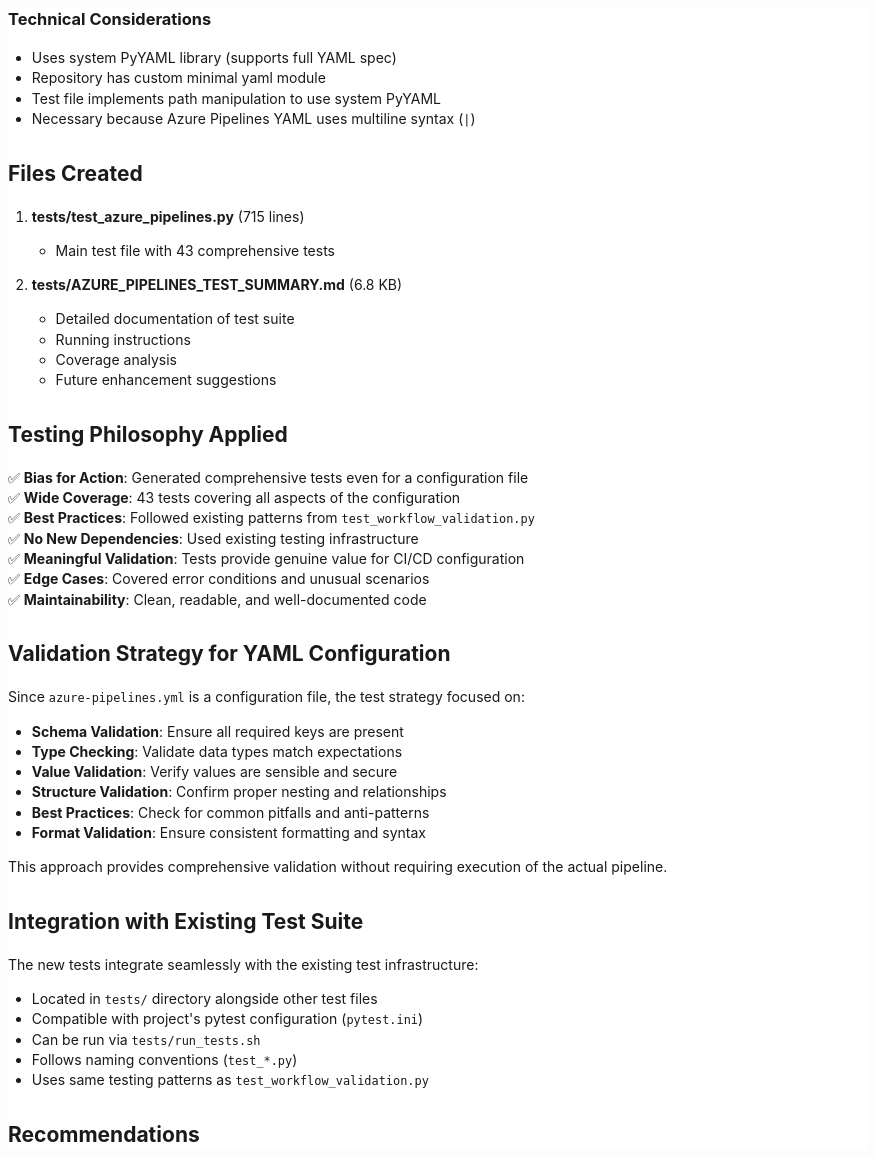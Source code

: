 ### Technical Considerations
- Uses system PyYAML library (supports full YAML spec)
- Repository has custom minimal yaml module
- Test file implements path manipulation to use system PyYAML
- Necessary because Azure Pipelines YAML uses multiline syntax (`|`)

## Files Created

1. **tests/test_azure_pipelines.py** (715 lines)
   - Main test file with 43 comprehensive tests
   
2. **tests/AZURE_PIPELINES_TEST_SUMMARY.md** (6.8 KB)
   - Detailed documentation of test suite
   - Running instructions
   - Coverage analysis
   - Future enhancement suggestions

## Testing Philosophy Applied

✅ **Bias for Action**: Generated comprehensive tests even for a configuration file  
✅ **Wide Coverage**: 43 tests covering all aspects of the configuration  
✅ **Best Practices**: Followed existing patterns from `test_workflow_validation.py`  
✅ **No New Dependencies**: Used existing testing infrastructure  
✅ **Meaningful Validation**: Tests provide genuine value for CI/CD configuration  
✅ **Edge Cases**: Covered error conditions and unusual scenarios  
✅ **Maintainability**: Clean, readable, and well-documented code  

## Validation Strategy for YAML Configuration

Since `azure-pipelines.yml` is a configuration file, the test strategy focused on:
- **Schema Validation**: Ensure all required keys are present
- **Type Checking**: Validate data types match expectations
- **Value Validation**: Verify values are sensible and secure
- **Structure Validation**: Confirm proper nesting and relationships
- **Best Practices**: Check for common pitfalls and anti-patterns
- **Format Validation**: Ensure consistent formatting and syntax

This approach provides comprehensive validation without requiring execution of the actual pipeline.

## Integration with Existing Test Suite

The new tests integrate seamlessly with the existing test infrastructure:
- Located in `tests/` directory alongside other test files
- Compatible with project's pytest configuration (`pytest.ini`)
- Can be run via `tests/run_tests.sh`
- Follows naming conventions (`test_*.py`)
- Uses same testing patterns as `test_workflow_validation.py`

## Recommendations
